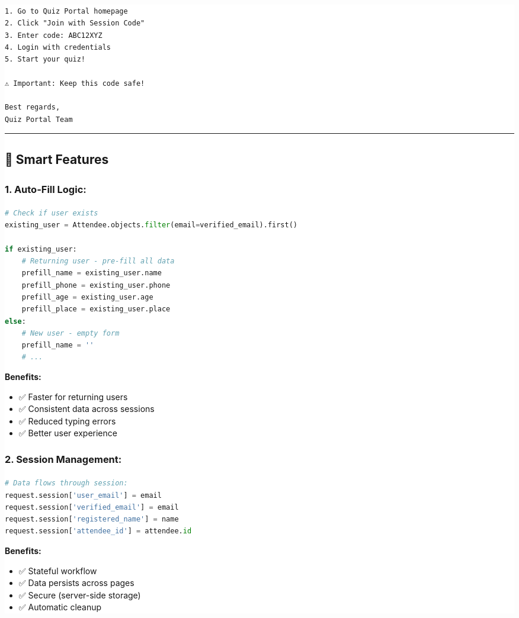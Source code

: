 ```
1. Go to Quiz Portal homepage
2. Click "Join with Session Code"
3. Enter code: ABC12XYZ
4. Login with credentials
5. Start your quiz!

⚠️ Important: Keep this code safe!

Best regards,
Quiz Portal Team
```

---

## 🧠 Smart Features

### **1. Auto-Fill Logic:**
```python
# Check if user exists
existing_user = Attendee.objects.filter(email=verified_email).first()

if existing_user:
    # Returning user - pre-fill all data
    prefill_name = existing_user.name
    prefill_phone = existing_user.phone
    prefill_age = existing_user.age
    prefill_place = existing_user.place
else:
    # New user - empty form
    prefill_name = ''
    # ...
```

**Benefits:**
- ✅ Faster for returning users
- ✅ Consistent data across sessions
- ✅ Reduced typing errors
- ✅ Better user experience

### **2. Session Management:**
```python
# Data flows through session:
request.session['user_email'] = email
request.session['verified_email'] = email
request.session['registered_name'] = name
request.session['attendee_id'] = attendee.id
```

**Benefits:**
- ✅ Stateful workflow
- ✅ Data persists across pages
- ✅ Secure (server-side storage)
- ✅ Automatic cleanup
